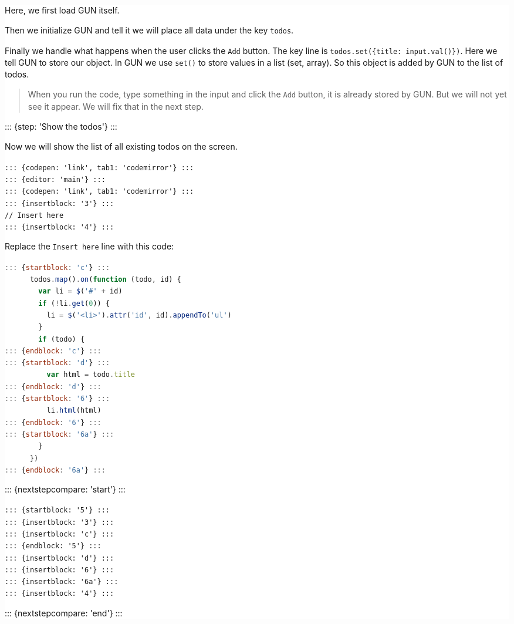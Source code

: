 Here, we first load GUN itself.

Then we initialize GUN and tell it we will place all data under the key `todos`.

Finally we handle what happens when the user clicks the `Add` button. The key line is `todos.set({title: input.val()})`. Here we tell GUN to store our object. In GUN we use `set()` to store values in a list (set, array). So this object is added by GUN to the list of todos.

>When you run the code, type something in the input and click the `Add` button, it is already stored by GUN. But we will not yet see it appear. We will fix that in the next step.

::: {step: 'Show the todos'} :::

Now we will show the list of all existing todos on the screen.

```html
::: {codepen: 'link', tab1: 'codemirror'} :::
::: {editor: 'main'} :::
::: {codepen: 'link', tab1: 'codemirror'} :::
::: {insertblock: '3'} :::
// Insert here
::: {insertblock: '4'} :::
```

Replace the `Insert here` line with this code:

```javascript
::: {startblock: 'c'} :::
      todos.map().on(function (todo, id) {
        var li = $('#' + id)
        if (!li.get(0)) {
          li = $('<li>').attr('id', id).appendTo('ul')
        }
        if (todo) {
::: {endblock: 'c'} :::
::: {startblock: 'd'} :::
          var html = todo.title
::: {endblock: 'd'} :::
::: {startblock: '6'} :::
          li.html(html)
::: {endblock: '6'} :::
::: {startblock: '6a'} :::
        }
      })
::: {endblock: '6a'} :::
```

::: {nextstepcompare: 'start'} :::
```
::: {startblock: '5'} :::
::: {insertblock: '3'} :::
::: {insertblock: 'c'} :::
::: {endblock: '5'} :::
::: {insertblock: 'd'} :::
::: {insertblock: '6'} :::
::: {insertblock: '6a'} :::
::: {insertblock: '4'} :::
```
::: {nextstepcompare: 'end'} :::
